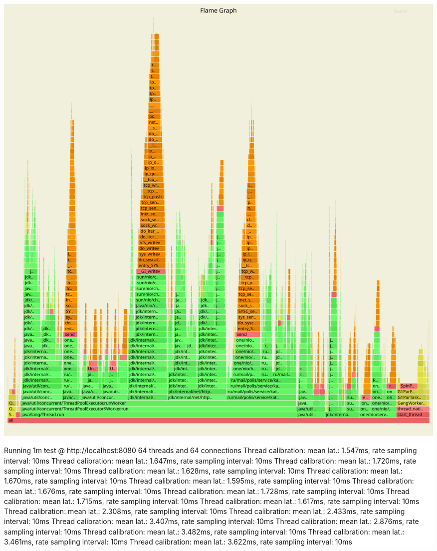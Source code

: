 ![cpuGet2000_c64_t64_60s2.svg](cpuGet2000_c64_t64_60s2.svg)

Running 1m test @ http://localhost:8080
  64 threads and 64 connections
  Thread calibration: mean lat.: 1.547ms, rate sampling interval: 10ms
  Thread calibration: mean lat.: 1.647ms, rate sampling interval: 10ms
  Thread calibration: mean lat.: 1.720ms, rate sampling interval: 10ms
  Thread calibration: mean lat.: 1.628ms, rate sampling interval: 10ms
  Thread calibration: mean lat.: 1.670ms, rate sampling interval: 10ms
  Thread calibration: mean lat.: 1.595ms, rate sampling interval: 10ms
  Thread calibration: mean lat.: 1.676ms, rate sampling interval: 10ms
  Thread calibration: mean lat.: 1.728ms, rate sampling interval: 10ms
  Thread calibration: mean lat.: 1.715ms, rate sampling interval: 10ms
  Thread calibration: mean lat.: 1.617ms, rate sampling interval: 10ms
  Thread calibration: mean lat.: 2.308ms, rate sampling interval: 10ms
  Thread calibration: mean lat.: 2.433ms, rate sampling interval: 10ms
  Thread calibration: mean lat.: 3.407ms, rate sampling interval: 10ms
  Thread calibration: mean lat.: 2.876ms, rate sampling interval: 10ms
  Thread calibration: mean lat.: 3.482ms, rate sampling interval: 10ms
  Thread calibration: mean lat.: 3.461ms, rate sampling interval: 10ms
  Thread calibration: mean lat.: 3.622ms, rate sampling interval: 10ms